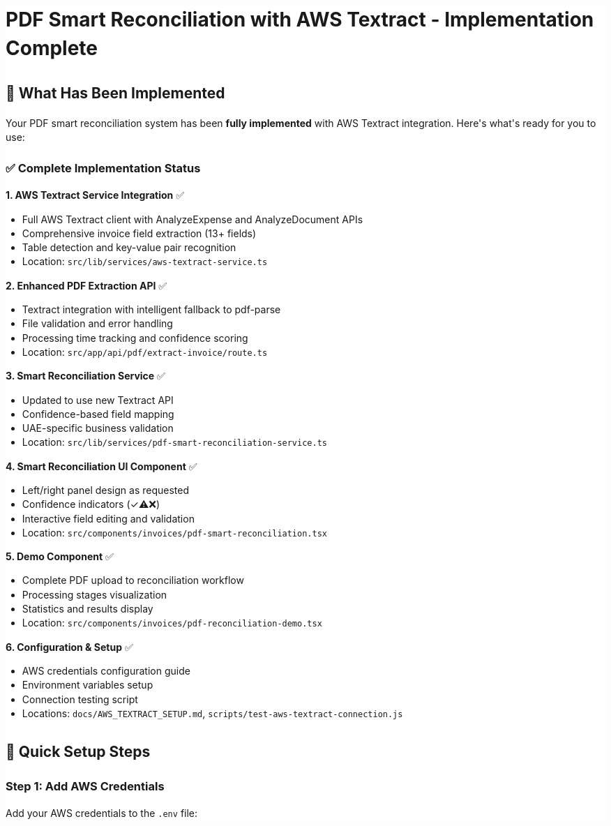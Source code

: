 # PDF Smart Reconciliation with AWS Textract - Implementation Complete

## 🎯 What Has Been Implemented

Your PDF smart reconciliation system has been **fully implemented** with AWS Textract integration. Here's what's ready for you to use:

### ✅ Complete Implementation Status

**1. AWS Textract Service Integration** ✅
- Full AWS Textract client with AnalyzeExpense and AnalyzeDocument APIs
- Comprehensive invoice field extraction (13+ fields)
- Table detection and key-value pair recognition
- Location: `src/lib/services/aws-textract-service.ts`

**2. Enhanced PDF Extraction API** ✅
- Textract integration with intelligent fallback to pdf-parse
- File validation and error handling
- Processing time tracking and confidence scoring
- Location: `src/app/api/pdf/extract-invoice/route.ts`

**3. Smart Reconciliation Service** ✅
- Updated to use new Textract API
- Confidence-based field mapping
- UAE-specific business validation
- Location: `src/lib/services/pdf-smart-reconciliation-service.ts`

**4. Smart Reconciliation UI Component** ✅
- Left/right panel design as requested
- Confidence indicators (✓⚠️❌)
- Interactive field editing and validation
- Location: `src/components/invoices/pdf-smart-reconciliation.tsx`

**5. Demo Component** ✅
- Complete PDF upload to reconciliation workflow
- Processing stages visualization
- Statistics and results display
- Location: `src/components/invoices/pdf-reconciliation-demo.tsx`

**6. Configuration & Setup** ✅
- AWS credentials configuration guide
- Environment variables setup
- Connection testing script
- Locations: `docs/AWS_TEXTRACT_SETUP.md`, `scripts/test-aws-textract-connection.js`

## 🔧 Quick Setup Steps

### Step 1: Add AWS Credentials
Add your AWS credentials to the `.env` file:
